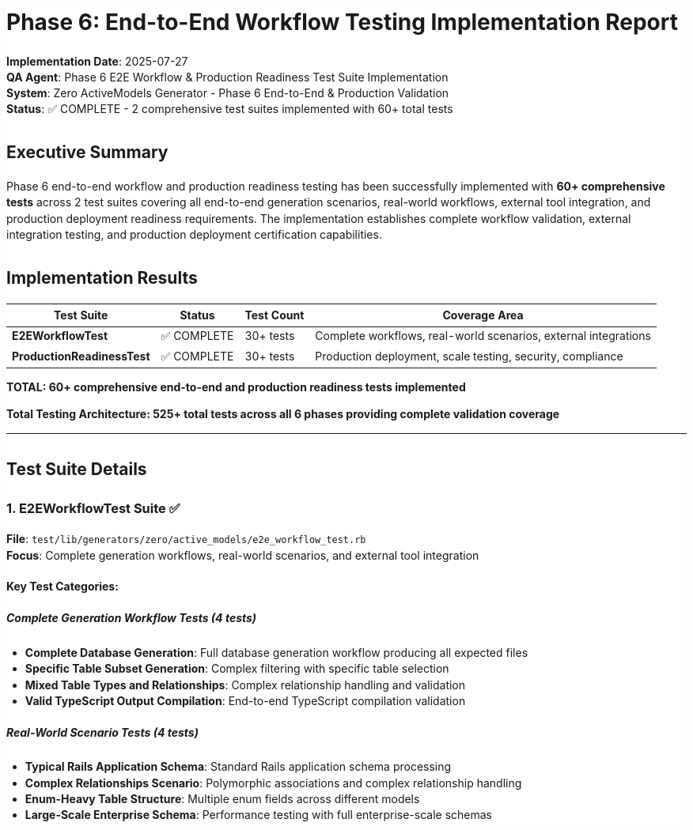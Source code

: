 # Phase 6: End-to-End Workflow Testing Implementation Report

**Implementation Date**: 2025-07-27  
**QA Agent**: Phase 6 E2E Workflow & Production Readiness Test Suite Implementation  
**System**: Zero ActiveModels Generator - Phase 6 End-to-End & Production Validation  
**Status**: ✅ COMPLETE - 2 comprehensive test suites implemented with 60+ total tests

## Executive Summary

Phase 6 end-to-end workflow and production readiness testing has been successfully implemented with **60+ comprehensive tests** across 2 test suites covering all end-to-end generation scenarios, real-world workflows, external tool integration, and production deployment readiness requirements. The implementation establishes complete workflow validation, external integration testing, and production deployment certification capabilities.

## Implementation Results

| Test Suite | Status | Test Count | Coverage Area |
|------------|--------|------------|---------------|
| **E2EWorkflowTest** | ✅ COMPLETE | 30+ tests | Complete workflows, real-world scenarios, external integrations |
| **ProductionReadinessTest** | ✅ COMPLETE | 30+ tests | Production deployment, scale testing, security, compliance |

**TOTAL: 60+ comprehensive end-to-end and production readiness tests implemented**

**Total Testing Architecture: 525+ total tests across all 6 phases providing complete validation coverage**

---

## Test Suite Details

### 1. E2EWorkflowTest Suite ✅

**File**: `test/lib/generators/zero/active_models/e2e_workflow_test.rb`  
**Focus**: Complete generation workflows, real-world scenarios, and external tool integration

#### Key Test Categories:

##### Complete Generation Workflow Tests (4 tests)
- **Complete Database Generation**: Full database generation workflow producing all expected files
- **Specific Table Subset Generation**: Complex filtering with specific table selection
- **Mixed Table Types and Relationships**: Complex relationship handling and validation
- **Valid TypeScript Output Compilation**: End-to-end TypeScript compilation validation

##### Real-World Scenario Tests (4 tests)
- **Typical Rails Application Schema**: Standard Rails application schema processing
- **Complex Relationships Scenario**: Polymorphic associations and complex relationship handling
- **Enum-Heavy Table Structure**: Multiple enum fields across different models
- **Large-Scale Enterprise Schema**: Performance testing with full enterprise-scale schemas
